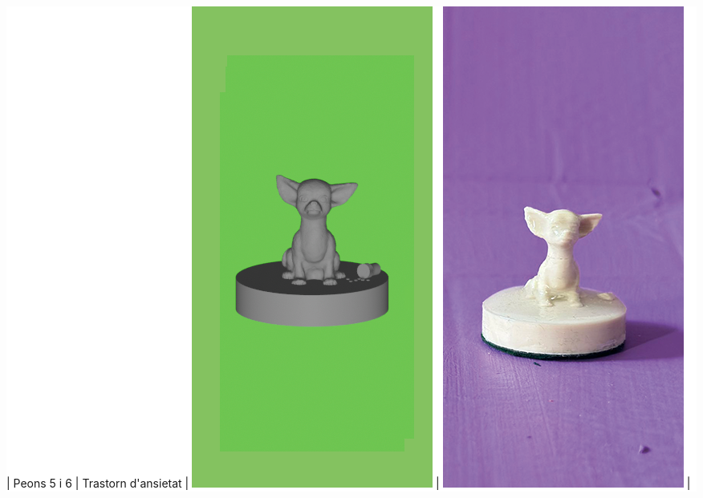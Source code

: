 | Peons 5 i 6 | Trastorn d'ansietat | ![](./images/render/pawn3.png) | ![](./images/print/pawn3.png) |